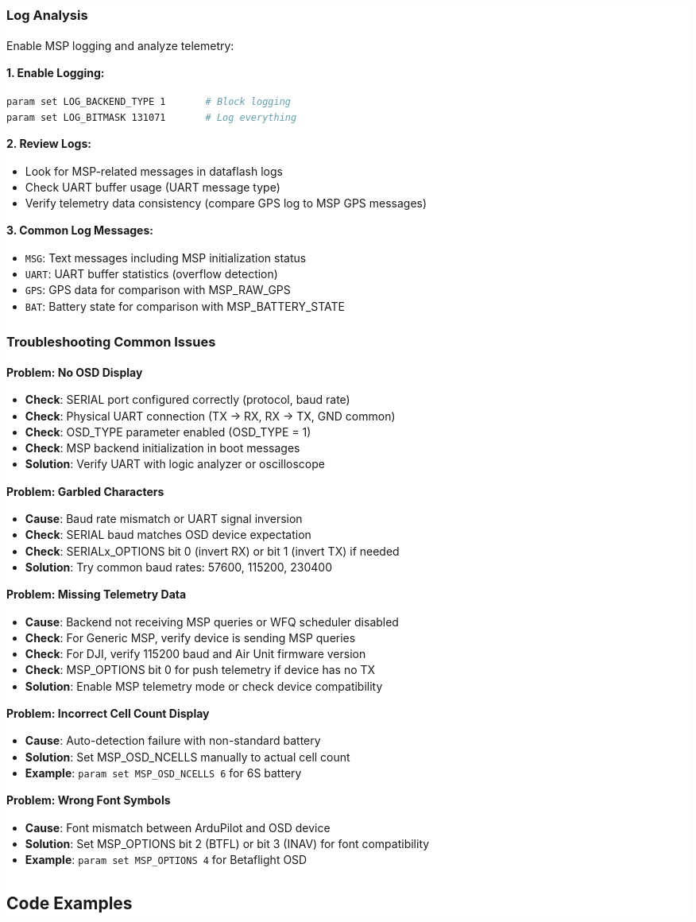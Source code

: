 ### Log Analysis

Enable MSP logging and analyze telemetry:

**1. Enable Logging:**
```bash
param set LOG_BACKEND_TYPE 1       # Block logging
param set LOG_BITMASK 131071       # Log everything
```

**2. Review Logs:**
- Look for MSP-related messages in dataflash logs
- Check UART buffer usage (UART message type)
- Verify telemetry data consistency (compare GPS log to MSP GPS messages)

**3. Common Log Messages:**
- `MSG`: Text messages including MSP initialization status
- `UART`: UART buffer statistics (overflow detection)
- `GPS`: GPS data for comparison with MSP_RAW_GPS
- `BAT`: Battery state for comparison with MSP_BATTERY_STATE

### Troubleshooting Common Issues

**Problem: No OSD Display**
- **Check**: SERIAL port configured correctly (protocol, baud rate)
- **Check**: Physical UART connection (TX → RX, RX → TX, GND common)
- **Check**: OSD_TYPE parameter enabled (OSD_TYPE = 1)
- **Check**: MSP backend initialization in boot messages
- **Solution**: Verify UART with logic analyzer or oscilloscope

**Problem: Garbled Characters**
- **Cause**: Baud rate mismatch or UART signal inversion
- **Check**: SERIAL baud matches OSD device expectation
- **Check**: SERIALx_OPTIONS bit 0 (invert RX) or bit 1 (invert TX) if needed
- **Solution**: Try common baud rates: 57600, 115200, 230400

**Problem: Missing Telemetry Data**
- **Cause**: Backend not receiving MSP queries or WFQ scheduler disabled
- **Check**: For Generic MSP, verify device is sending MSP queries
- **Check**: For DJI, verify 115200 baud and Air Unit firmware version
- **Check**: MSP_OPTIONS bit 0 for push telemetry if device has no TX
- **Solution**: Enable MSP telemetry mode or check device compatibility

**Problem: Incorrect Cell Count Display**
- **Cause**: Auto-detection failure with non-standard battery
- **Solution**: Set MSP_OSD_NCELLS manually to actual cell count
- **Example**: `param set MSP_OSD_NCELLS 6` for 6S battery

**Problem: Wrong Font Symbols**
- **Cause**: Font mismatch between ArduPilot and OSD device
- **Solution**: Set MSP_OPTIONS bit 2 (BTFL) or bit 3 (INAV) for font compatibility
- **Example**: `param set MSP_OPTIONS 4` for Betaflight OSD

## Code Examples
